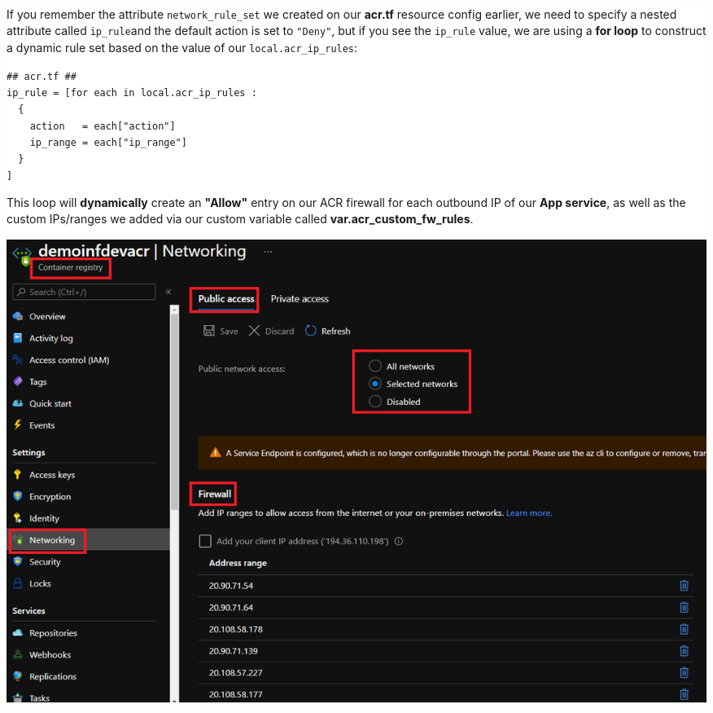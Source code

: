 If you remember the attribute `network_rule_set` we created on our **acr.tf** resource config earlier, we need to specify a nested attribute called `ip_rule`and the default action is set to `"Deny"`, but if you see the `ip_rule` value, we are using a **for loop** to construct a dynamic rule set based on the value of our `local.acr_ip_rules`:

```hcl
## acr.tf ##
ip_rule = [for each in local.acr_ip_rules :
  {
    action   = each["action"]
    ip_range = each["ip_range"]
  }
]
```

This loop will **dynamically** create an **"Allow"** entry on our ACR firewall for each outbound IP of our **App service**, as well as the custom IPs/ranges we added via our custom variable called **var.acr_custom_fw_rules**.

![image.png](https://raw.githubusercontent.com/Pwd9000-ML/blog-devto/main/posts/2022/DevOps-Terraform-Dynamic-Variables/assets/fw.png)
